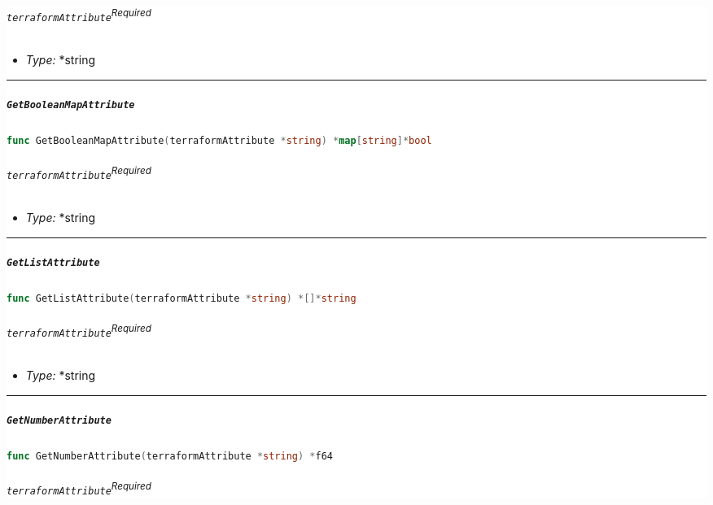 ###### `terraformAttribute`<sup>Required</sup> <a name="terraformAttribute" id="rhizo-co-terraform-provider-oci.dataOciBdsAutoScalingConfiguration.DataOciBdsAutoScalingConfiguration.getBooleanAttribute.parameter.terraformAttribute"></a>

- *Type:* *string

---

##### `GetBooleanMapAttribute` <a name="GetBooleanMapAttribute" id="rhizo-co-terraform-provider-oci.dataOciBdsAutoScalingConfiguration.DataOciBdsAutoScalingConfiguration.getBooleanMapAttribute"></a>

```go
func GetBooleanMapAttribute(terraformAttribute *string) *map[string]*bool
```

###### `terraformAttribute`<sup>Required</sup> <a name="terraformAttribute" id="rhizo-co-terraform-provider-oci.dataOciBdsAutoScalingConfiguration.DataOciBdsAutoScalingConfiguration.getBooleanMapAttribute.parameter.terraformAttribute"></a>

- *Type:* *string

---

##### `GetListAttribute` <a name="GetListAttribute" id="rhizo-co-terraform-provider-oci.dataOciBdsAutoScalingConfiguration.DataOciBdsAutoScalingConfiguration.getListAttribute"></a>

```go
func GetListAttribute(terraformAttribute *string) *[]*string
```

###### `terraformAttribute`<sup>Required</sup> <a name="terraformAttribute" id="rhizo-co-terraform-provider-oci.dataOciBdsAutoScalingConfiguration.DataOciBdsAutoScalingConfiguration.getListAttribute.parameter.terraformAttribute"></a>

- *Type:* *string

---

##### `GetNumberAttribute` <a name="GetNumberAttribute" id="rhizo-co-terraform-provider-oci.dataOciBdsAutoScalingConfiguration.DataOciBdsAutoScalingConfiguration.getNumberAttribute"></a>

```go
func GetNumberAttribute(terraformAttribute *string) *f64
```

###### `terraformAttribute`<sup>Required</sup> <a name="terraformAttribute" id="rhizo-co-terraform-provider-oci.dataOciBdsAutoScalingConfiguration.DataOciBdsAutoScalingConfiguration.getNumberAttribute.parameter.terraformAttribute"></a>
